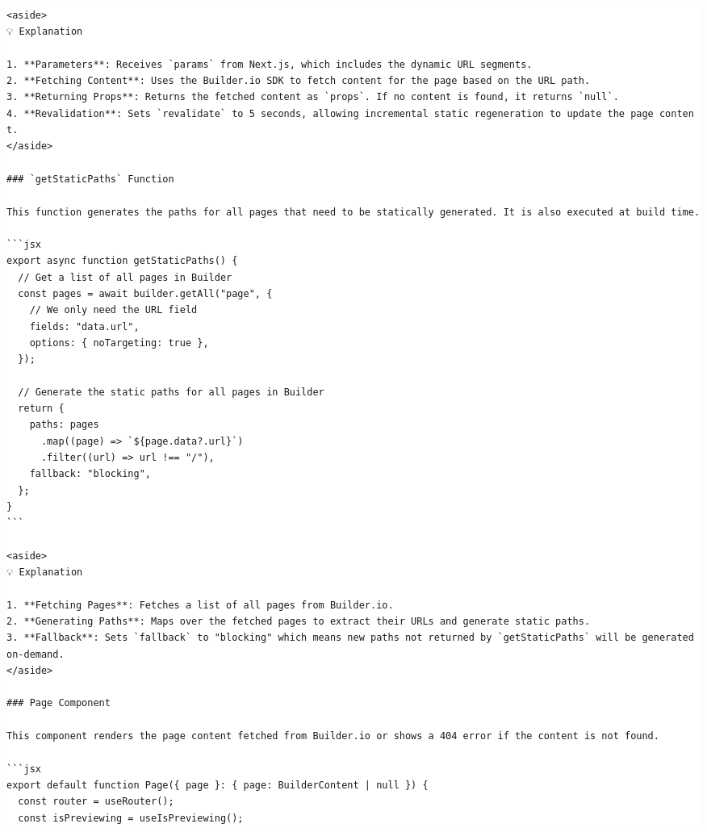     <aside>
    💡 Explanation
    
    1. **Parameters**: Receives `params` from Next.js, which includes the dynamic URL segments.
    2. **Fetching Content**: Uses the Builder.io SDK to fetch content for the page based on the URL path.
    3. **Returning Props**: Returns the fetched content as `props`. If no content is found, it returns `null`.
    4. **Revalidation**: Sets `revalidate` to 5 seconds, allowing incremental static regeneration to update the page content.
    </aside>
    
    ### `getStaticPaths` Function
    
    This function generates the paths for all pages that need to be statically generated. It is also executed at build time.
    
    ```jsx
    export async function getStaticPaths() {
      // Get a list of all pages in Builder
      const pages = await builder.getAll("page", {
        // We only need the URL field
        fields: "data.url",
        options: { noTargeting: true },
      });
    
      // Generate the static paths for all pages in Builder
      return {
        paths: pages
          .map((page) => `${page.data?.url}`)
          .filter((url) => url !== "/"),
        fallback: "blocking",
      };
    }
    ```
    
    <aside>
    💡 Explanation
    
    1. **Fetching Pages**: Fetches a list of all pages from Builder.io.
    2. **Generating Paths**: Maps over the fetched pages to extract their URLs and generate static paths.
    3. **Fallback**: Sets `fallback` to "blocking" which means new paths not returned by `getStaticPaths` will be generated on-demand.
    </aside>
    
    ### Page Component
    
    This component renders the page content fetched from Builder.io or shows a 404 error if the content is not found.
    
    ```jsx
    export default function Page({ page }: { page: BuilderContent | null }) {
      const router = useRouter();
      const isPreviewing = useIsPreviewing();
    